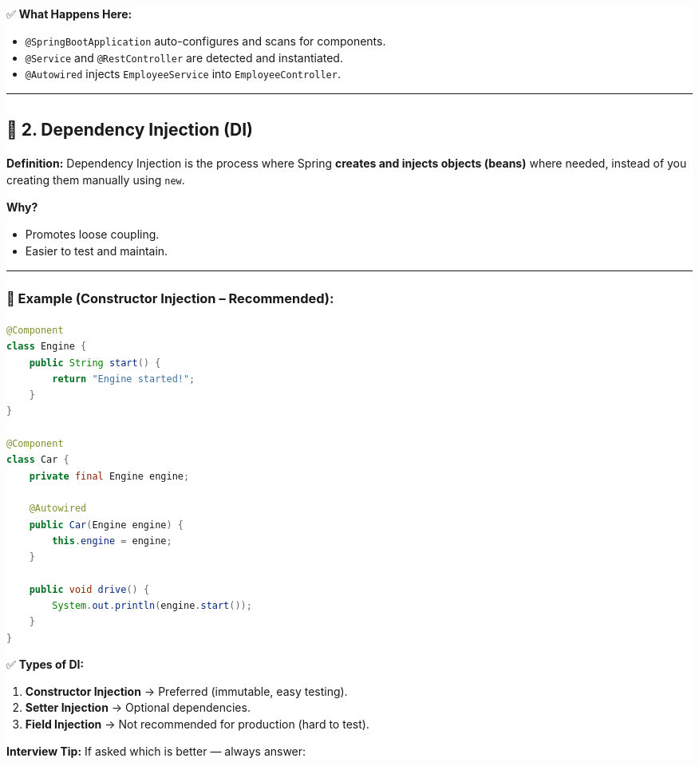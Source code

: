 ✅ **What Happens Here:**

- `@SpringBootApplication` auto-configures and scans for components.
- `@Service` and `@RestController` are detected and instantiated.
- `@Autowired` injects `EmployeeService` into `EmployeeController`.

---

## 🧩 **2. Dependency Injection (DI)**

**Definition:**
Dependency Injection is the process where Spring **creates and injects objects (beans)** where needed, instead of you creating them manually using `new`.

**Why?**

- Promotes loose coupling.
- Easier to test and maintain.

---

### 🧩 Example (Constructor Injection – Recommended):

```java
@Component
class Engine {
    public String start() {
        return "Engine started!";
    }
}

@Component
class Car {
    private final Engine engine;

    @Autowired
    public Car(Engine engine) {
        this.engine = engine;
    }

    public void drive() {
        System.out.println(engine.start());
    }
}
```

✅ **Types of DI:**

1. **Constructor Injection** → Preferred (immutable, easy testing).
2. **Setter Injection** → Optional dependencies.
3. **Field Injection** → Not recommended for production (hard to test).

**Interview Tip:**
If asked which is better — always answer:
